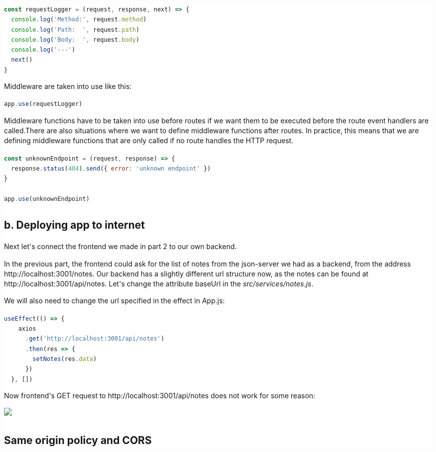 ```js
const requestLogger = (request, response, next) => {
  console.log('Method:', request.method)
  console.log('Path:  ', request.path)
  console.log('Body:  ', request.body)
  console.log('---')
  next()
}
```

Middleware are taken into use like this:

```js
app.use(requestLogger)
```

Middleware functions have to be taken into use before routes if we want them to be executed before the route event handlers are called.There are also situations where we want to define middleware functions after routes. In practice, this means that we are defining middleware functions that are only called if no route handles the HTTP request.

```js
const unknownEndpoint = (request, response) => {
  response.status(404).send({ error: 'unknown endpoint' })
}

app.use(unknownEndpoint)
```


## **b. Deploying app to internet**

Next let's connect the frontend we made in part 2 to our own backend.

In the previous part, the frontend could ask for the list of notes from the json-server we had as a backend, from the address http://localhost:3001/notes. Our backend has a slightly different url structure now, as the notes can be found at http://localhost:3001/api/notes. Let's change the attribute baseUrl in the *src/services/notes.js*.

We will also need to change the url specified in the effect in App.js:

```js
useEffect(() => {
    axios
      .get('http://localhost:3001/api/notes')
      .then(res => {
        setNotes(res.data)
      })
  }, [])
```

Now frontend's GET request to http://localhost:3001/api/notes does not work for some reason:

![](https://fullstackopen.com/static/da88e17cb078c89a6e7ba30d61fab0e6/5a190/3ae.png)

## Same origin policy and CORS
